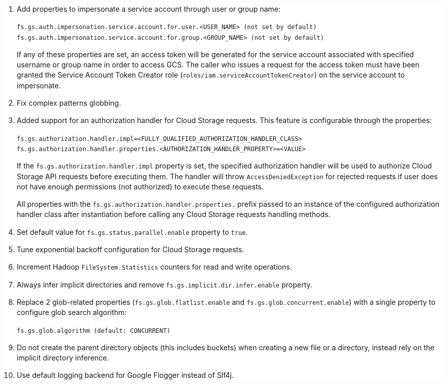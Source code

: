 1.  Add properties to impersonate a service account through user or group name:

    ```
    fs.gs.auth.impersonation.service.account.for.user.<USER_NAME> (not set by default)
    fs.gs.auth.impersonation.service.account.for.group.<GROUP_NAME> (not set by default)
    ```

    If any of these properties are set, an access token will be generated for
    the service account associated with specified username or group name in
    order to access GCS. The caller who issues a request for the access token
    must have been granted the Service Account Token Creator role
    (`roles/iam.serviceAccountTokenCreator`) on the service account to
    impersonate.

1.  Fix complex patterns globbing.

1.  Added support for an authorization handler for Cloud Storage requests. This
    feature is configurable through the properties:

    ```
    fs.gs.authorization.handler.impl=<FULLY_QUALIFIED_AUTHORIZATION_HANDLER_CLASS>
    fs.gs.authorization.handler.properties.<AUTHORIZATION_HANDLER_PROPERTY>=<VALUE>
    ```

    If the `fs.gs.authorization.handler.impl` property is set, the specified
    authorization handler will be used to authorize Cloud Storage API requests
    before executing them. The handler will throw `AccessDeniedException` for
    rejected requests if user does not have enough permissions (not authorized)
    to execute these requests.

    All properties with the `fs.gs.authorization.handler.properties.` prefix
    passed to an instance of the configured authorization handler class after
    instantiation before calling any Cloud Storage requests handling methods.

1.  Set default value for `fs.gs.status.parallel.enable` property to `true`.

1.  Tune exponential backoff configuration for Cloud Storage requests.

1.  Increment Hadoop `FileSystem.Statistics` counters for read and write
    operations.

1.  Always infer implicit directories and remove
    `fs.gs.implicit.dir.infer.enable` property.

1.  Replace 2 glob-related properties (`fs.gs.glob.flatlist.enable` and
    `fs.gs.glob.concurrent.enable`) with a single property to configure glob
    search algorithm:

    ```
    fs.gs.glob.algorithm (default: CONCURRENT)
    ```

1.  Do not create the parent directory objects (this includes buckets) when
    creating a new file or a directory, instead rely on the implicit directory
    inference.

1.  Use default logging backend for Google Flogger instead of Slf4j.
